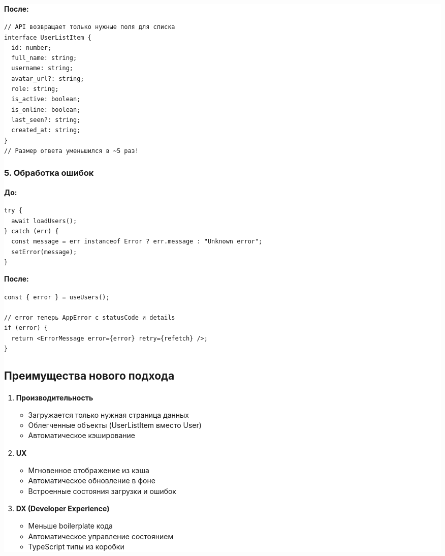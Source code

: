 **После:**
```tsx
// API возвращает только нужные поля для списка
interface UserListItem {
  id: number;
  full_name: string;
  username: string;
  avatar_url?: string;
  role: string;
  is_active: boolean;
  is_online: boolean;
  last_seen?: string;
  created_at: string;
}
// Размер ответа уменьшился в ~5 раз!
```

### 5. Обработка ошибок

**До:**
```tsx
try {
  await loadUsers();
} catch (err) {
  const message = err instanceof Error ? err.message : "Unknown error";
  setError(message);
}
```

**После:**
```tsx
const { error } = useUsers();

// error теперь AppError с statusCode и details
if (error) {
  return <ErrorMessage error={error} retry={refetch} />;
}
```

## Преимущества нового подхода

1. **Производительность**
   - Загружается только нужная страница данных
   - Облегченные объекты (UserListItem вместо User)
   - Автоматическое кэширование

2. **UX**
   - Мгновенное отображение из кэша
   - Автоматическое обновление в фоне
   - Встроенные состояния загрузки и ошибок

3. **DX (Developer Experience)**
   - Меньше boilerplate кода
   - Автоматическое управление состоянием
   - TypeScript типы из коробки
